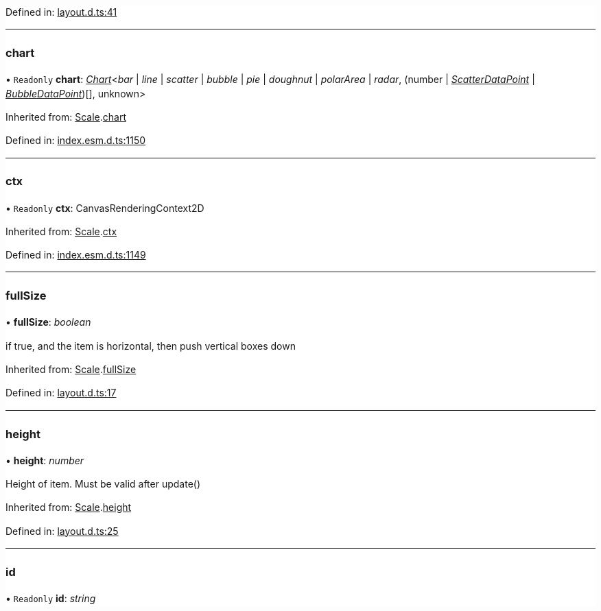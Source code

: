 Defined in: [layout.d.ts:41](https://github.com/chartjs/Chart.js/blob/b319f2cf/types/layout.d.ts#L41)

___

### chart

• `Readonly` **chart**: [*Chart*](../classes/chart.md)<*bar* \| *line* \| *scatter* \| *bubble* \| *pie* \| *doughnut* \| *polarArea* \| *radar*, (number \| [*ScatterDataPoint*](scatterdatapoint.md) \| [*BubbleDataPoint*](bubbledatapoint.md))[], unknown\>

Inherited from: [Scale](../classes/scale.md).[chart](../classes/scale.md#chart)

Defined in: [index.esm.d.ts:1150](https://github.com/chartjs/Chart.js/blob/b319f2cf/types/index.esm.d.ts#L1150)

___

### ctx

• `Readonly` **ctx**: CanvasRenderingContext2D

Inherited from: [Scale](../classes/scale.md).[ctx](../classes/scale.md#ctx)

Defined in: [index.esm.d.ts:1149](https://github.com/chartjs/Chart.js/blob/b319f2cf/types/index.esm.d.ts#L1149)

___

### fullSize

• **fullSize**: *boolean*

if true, and the item is horizontal, then push vertical boxes down

Inherited from: [Scale](../classes/scale.md).[fullSize](../classes/scale.md#fullsize)

Defined in: [layout.d.ts:17](https://github.com/chartjs/Chart.js/blob/b319f2cf/types/layout.d.ts#L17)

___

### height

• **height**: *number*

Height of item. Must be valid after update()

Inherited from: [Scale](../classes/scale.md).[height](../classes/scale.md#height)

Defined in: [layout.d.ts:25](https://github.com/chartjs/Chart.js/blob/b319f2cf/types/layout.d.ts#L25)

___

### id

• `Readonly` **id**: *string*
